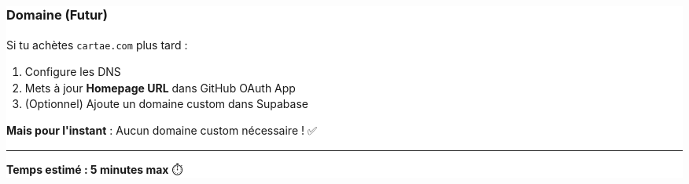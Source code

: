 ### **Domaine (Futur)**

Si tu achètes `cartae.com` plus tard :

1. Configure les DNS
2. Mets à jour **Homepage URL** dans GitHub OAuth App
3. (Optionnel) Ajoute un domaine custom dans Supabase

**Mais pour l'instant** : Aucun domaine custom nécessaire ! ✅

---

**Temps estimé : 5 minutes max** ⏱️
